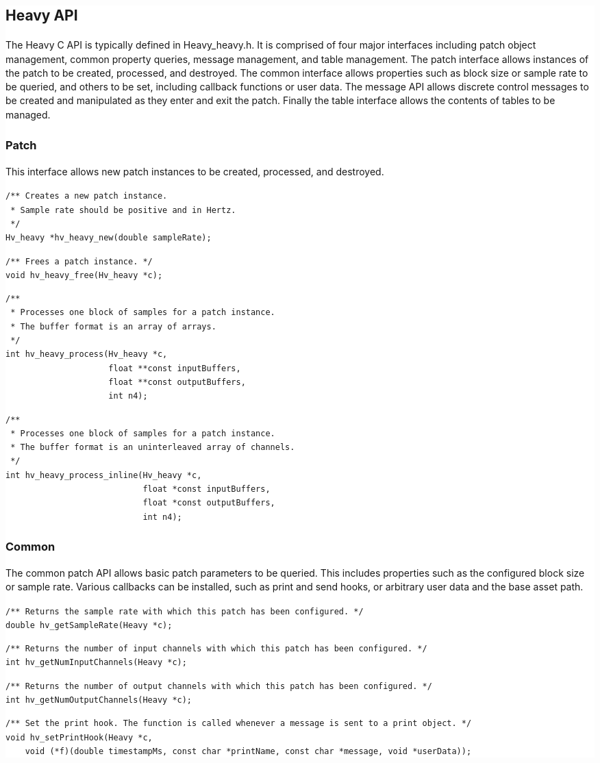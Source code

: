 ## Heavy API
The Heavy C API is typically defined in Heavy_heavy.h. It is comprised of four major interfaces including patch object management, common property queries, message management, and table management. The patch interface allows instances of the patch to be created, processed, and destroyed. The common interface allows properties such as block size or sample rate to be queried, and others to be set, including callback functions or user data. The message API allows discrete control messages to be created and manipulated as they enter and exit the patch. Finally the table interface allows the contents of tables to be managed.

### Patch
This interface allows new patch instances to be created, processed, and destroyed.


```
/** Creates a new patch instance.
 * Sample rate should be positive and in Hertz.
 */
Hv_heavy *hv_heavy_new(double sampleRate);
```
```
/** Frees a patch instance. */
void hv_heavy_free(Hv_heavy *c);
```
```
/**
 * Processes one block of samples for a patch instance.
 * The buffer format is an array of arrays.
 */
int hv_heavy_process(Hv_heavy *c,
                     float **const inputBuffers,
                     float **const outputBuffers,
                     int n4);
```
```
/**
 * Processes one block of samples for a patch instance.
 * The buffer format is an uninterleaved array of channels.
 */
int hv_heavy_process_inline(Hv_heavy *c,
                            float *const inputBuffers,
                            float *const outputBuffers,
                            int n4);
```
### Common
The common patch API allows basic patch parameters to be queried. This includes properties such as the configured block size or sample rate. Various callbacks can be installed, such as print and send hooks, or arbitrary user data and the base asset path.

```
/** Returns the sample rate with which this patch has been configured. */
double hv_getSampleRate(Heavy *c);
```
```
/** Returns the number of input channels with which this patch has been configured. */
int hv_getNumInputChannels(Heavy *c);
```
```
/** Returns the number of output channels with which this patch has been configured. */
int hv_getNumOutputChannels(Heavy *c);
```
```
/** Set the print hook. The function is called whenever a message is sent to a print object. */
void hv_setPrintHook(Heavy *c,
    void (*f)(double timestampMs, const char *printName, const char *message, void *userData));
```
```
```